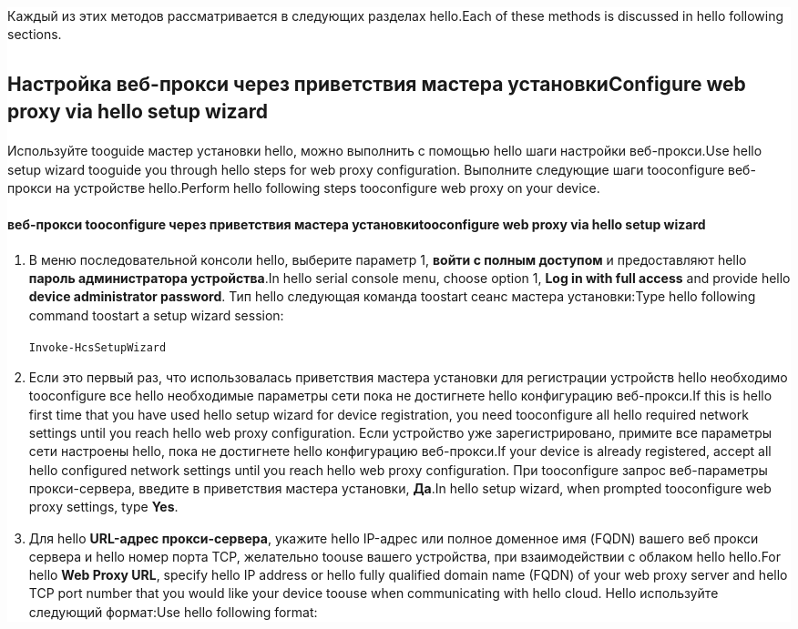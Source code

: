 <span data-ttu-id="1e89e-125">Каждый из этих методов рассматривается в следующих разделах hello.</span><span class="sxs-lookup"><span data-stu-id="1e89e-125">Each of these methods is discussed in hello following sections.</span></span>

## <a name="configure-web-proxy-via-hello-setup-wizard"></a><span data-ttu-id="1e89e-126">Настройка веб-прокси через приветствия мастера установки</span><span class="sxs-lookup"><span data-stu-id="1e89e-126">Configure web proxy via hello setup wizard</span></span>

<span data-ttu-id="1e89e-127">Используйте tooguide мастер установки hello, можно выполнить с помощью hello шаги настройки веб-прокси.</span><span class="sxs-lookup"><span data-stu-id="1e89e-127">Use hello setup wizard tooguide you through hello steps for web proxy configuration.</span></span> <span data-ttu-id="1e89e-128">Выполните следующие шаги tooconfigure веб-прокси на устройстве hello.</span><span class="sxs-lookup"><span data-stu-id="1e89e-128">Perform hello following steps tooconfigure web proxy on your device.</span></span>

#### <a name="tooconfigure-web-proxy-via-hello-setup-wizard"></a><span data-ttu-id="1e89e-129">веб-прокси tooconfigure через приветствия мастера установки</span><span class="sxs-lookup"><span data-stu-id="1e89e-129">tooconfigure web proxy via hello setup wizard</span></span>

1. <span data-ttu-id="1e89e-130">В меню последовательной консоли hello, выберите параметр 1, **войти с полным доступом** и предоставляют hello **пароль администратора устройства**.</span><span class="sxs-lookup"><span data-stu-id="1e89e-130">In hello serial console menu, choose option 1, **Log in with full access** and provide hello **device administrator password**.</span></span> <span data-ttu-id="1e89e-131">Тип hello следующая команда toostart сеанс мастера установки:</span><span class="sxs-lookup"><span data-stu-id="1e89e-131">Type hello following command toostart a setup wizard session:</span></span>
   
    `Invoke-HcsSetupWizard`
2. <span data-ttu-id="1e89e-132">Если это первый раз, что использовалась приветствия мастера установки для регистрации устройств hello необходимо tooconfigure все hello необходимые параметры сети пока не достигнете hello конфигурацию веб-прокси.</span><span class="sxs-lookup"><span data-stu-id="1e89e-132">If this is hello first time that you have used hello setup wizard for device registration, you need tooconfigure all hello required network settings until you reach hello web proxy configuration.</span></span> <span data-ttu-id="1e89e-133">Если устройство уже зарегистрировано, примите все параметры сети настроены hello, пока не достигнете hello конфигурацию веб-прокси.</span><span class="sxs-lookup"><span data-stu-id="1e89e-133">If your device is already registered, accept all hello configured network settings until you reach hello web proxy configuration.</span></span> <span data-ttu-id="1e89e-134">При tooconfigure запрос веб-параметры прокси-сервера, введите в приветствия мастера установки, **Да**.</span><span class="sxs-lookup"><span data-stu-id="1e89e-134">In hello setup wizard, when prompted tooconfigure web proxy settings, type **Yes**.</span></span>
3. <span data-ttu-id="1e89e-135">Для hello **URL-адрес прокси-сервера**, укажите hello IP-адрес или полное доменное имя (FQDN) вашего веб прокси сервера и hello номер порта TCP, желательно toouse вашего устройства, при взаимодействии с облаком hello hello.</span><span class="sxs-lookup"><span data-stu-id="1e89e-135">For hello **Web Proxy URL**, specify hello IP address or hello fully qualified domain name (FQDN) of your web proxy server and hello TCP port number that you would like your device toouse when communicating with hello cloud.</span></span> <span data-ttu-id="1e89e-136">Hello используйте следующий формат:</span><span class="sxs-lookup"><span data-stu-id="1e89e-136">Use hello following format:</span></span>
   